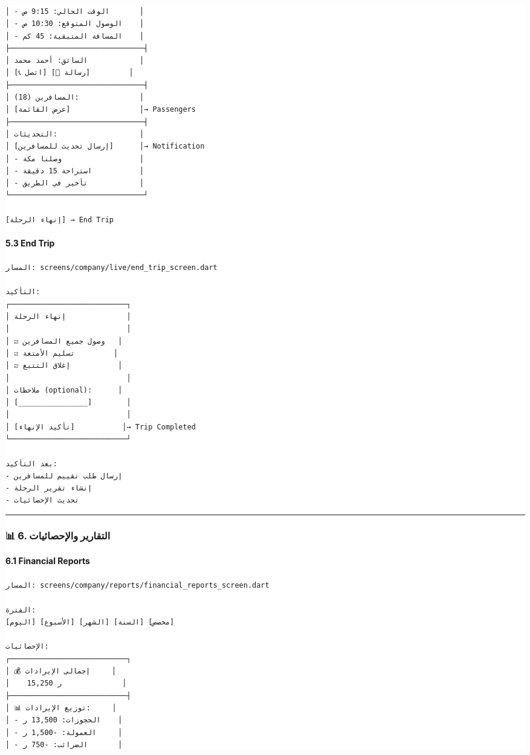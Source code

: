 ```
│ - الوقت الحالي: 9:15 ص       │
│ - الوصول المتوقع: 10:30 ص    │
│ - المسافة المتبقية: 45 كم    │
├───────────────────────────────┤
│ السائق: أحمد محمد            │
│ [📞 اتصل] [💬 رسالة]         │
├───────────────────────────────┤
│ المسافرين (18):              │
│ [عرض القائمة]                │→ Passengers
├───────────────────────────────┤
│ التحديثات:                   │
│ [إرسال تحديث للمسافرين]      │→ Notification
│ - وصلنا مكة                  │
│ - استراحة 15 دقيقة           │
│ - تأخير في الطريق            │
└───────────────────────────────┘

[إنهاء الرحلة] → End Trip
```

#### 5.3 End Trip
```
المسار: screens/company/live/end_trip_screen.dart

التأكيد:
┌───────────────────────────┐
│ إنهاء الرحلة              │
│                           │
│ ☑️ وصول جميع المسافرين   │
│ ☑️ تسليم الأمتعة         │
│ ☑️ إغلاق التتبع           │
│                           │
│ ملاحظات (optional):      │
│ [________________]        │
│                           │
│ [تأكيد الإنهاء]           │→ Trip Completed
└───────────────────────────┘

بعد التأكيد:
- إرسال طلب تقييم للمسافرين
- إنشاء تقرير الرحلة
- تحديث الإحصائيات
```

---

### 📊 6. التقارير والإحصائيات

#### 6.1 Financial Reports
```
المسار: screens/company/reports/financial_reports_screen.dart

الفترة:
[اليوم] [الأسبوع] [الشهر] [السنة] [مخصص]

الإحصائيات:
┌───────────────────────────┐
│ 💰 إجمالي الإيرادات     │
│    15,250 ر              │
├───────────────────────────┤
│ 📊 توزيع الإيرادات:     │
│ - الحجوزات: 13,500 ر    │
│ - العمولة: -1,500 ر     │
│ - الضرائب: -750 ر       │
```